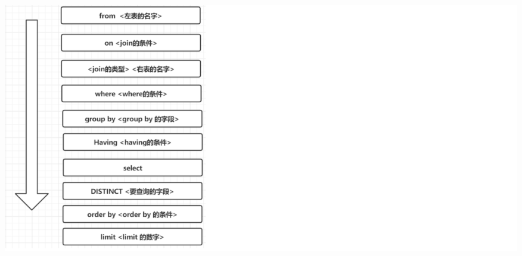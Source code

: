 <img src="./%E7%AC%AC%E9%9B%B6%E7%AB%A0%20%E5%9F%BA%E7%A1%80%E7%AF%87.assets/image-20250226163045987.png" alt="image-20250226163045987" style="zoom:40%;" />
